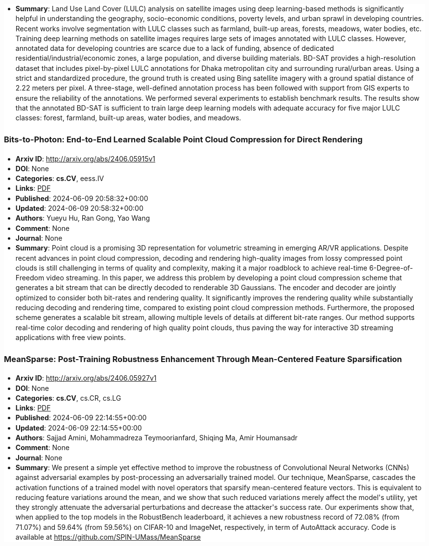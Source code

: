 - **Summary**: Land Use Land Cover (LULC) analysis on satellite images using deep learning-based methods is significantly helpful in understanding the geography, socio-economic conditions, poverty levels, and urban sprawl in developing countries. Recent works involve segmentation with LULC classes such as farmland, built-up areas, forests, meadows, water bodies, etc. Training deep learning methods on satellite images requires large sets of images annotated with LULC classes. However, annotated data for developing countries are scarce due to a lack of funding, absence of dedicated residential/industrial/economic zones, a large population, and diverse building materials. BD-SAT provides a high-resolution dataset that includes pixel-by-pixel LULC annotations for Dhaka metropolitan city and surrounding rural/urban areas. Using a strict and standardized procedure, the ground truth is created using Bing satellite imagery with a ground spatial distance of 2.22 meters per pixel. A three-stage, well-defined annotation process has been followed with support from GIS experts to ensure the reliability of the annotations. We performed several experiments to establish benchmark results. The results show that the annotated BD-SAT is sufficient to train large deep learning models with adequate accuracy for five major LULC classes: forest, farmland, built-up areas, water bodies, and meadows.



### Bits-to-Photon: End-to-End Learned Scalable Point Cloud Compression for Direct Rendering
- **Arxiv ID**: http://arxiv.org/abs/2406.05915v1
- **DOI**: None
- **Categories**: **cs.CV**, eess.IV
- **Links**: [PDF](http://arxiv.org/pdf/2406.05915v1)
- **Published**: 2024-06-09 20:58:32+00:00
- **Updated**: 2024-06-09 20:58:32+00:00
- **Authors**: Yueyu Hu, Ran Gong, Yao Wang
- **Comment**: None
- **Journal**: None
- **Summary**: Point cloud is a promising 3D representation for volumetric streaming in emerging AR/VR applications. Despite recent advances in point cloud compression, decoding and rendering high-quality images from lossy compressed point clouds is still challenging in terms of quality and complexity, making it a major roadblock to achieve real-time 6-Degree-of-Freedom video streaming. In this paper, we address this problem by developing a point cloud compression scheme that generates a bit stream that can be directly decoded to renderable 3D Gaussians. The encoder and decoder are jointly optimized to consider both bit-rates and rendering quality. It significantly improves the rendering quality while substantially reducing decoding and rendering time, compared to existing point cloud compression methods. Furthermore, the proposed scheme generates a scalable bit stream, allowing multiple levels of details at different bit-rate ranges. Our method supports real-time color decoding and rendering of high quality point clouds, thus paving the way for interactive 3D streaming applications with free view points.



### MeanSparse: Post-Training Robustness Enhancement Through Mean-Centered Feature Sparsification
- **Arxiv ID**: http://arxiv.org/abs/2406.05927v1
- **DOI**: None
- **Categories**: **cs.CV**, cs.CR, cs.LG
- **Links**: [PDF](http://arxiv.org/pdf/2406.05927v1)
- **Published**: 2024-06-09 22:14:55+00:00
- **Updated**: 2024-06-09 22:14:55+00:00
- **Authors**: Sajjad Amini, Mohammadreza Teymoorianfard, Shiqing Ma, Amir Houmansadr
- **Comment**: None
- **Journal**: None
- **Summary**: We present a simple yet effective method to improve the robustness of Convolutional Neural Networks (CNNs) against adversarial examples by post-processing an adversarially trained model. Our technique, MeanSparse, cascades the activation functions of a trained model with novel operators that sparsify mean-centered feature vectors. This is equivalent to reducing feature variations around the mean, and we show that such reduced variations merely affect the model's utility, yet they strongly attenuate the adversarial perturbations and decrease the attacker's success rate. Our experiments show that, when applied to the top models in the RobustBench leaderboard, it achieves a new robustness record of 72.08% (from 71.07%) and 59.64% (from 59.56%) on CIFAR-10 and ImageNet, respectively, in term of AutoAttack accuracy. Code is available at https://github.com/SPIN-UMass/MeanSparse



